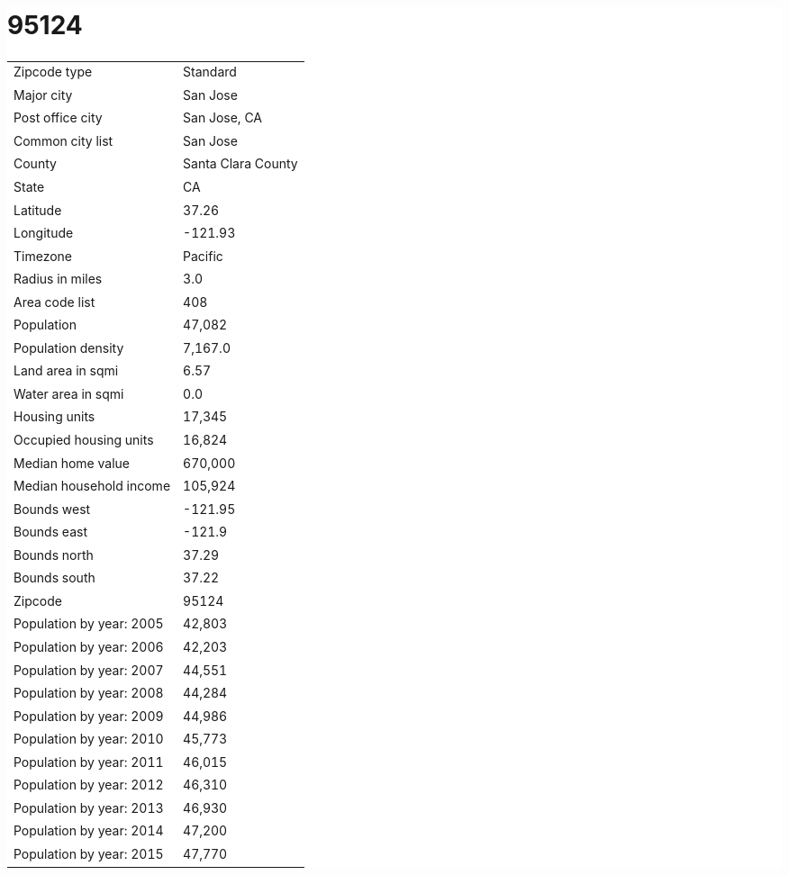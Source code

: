 95124
=====
|||
|--|--|
|Zipcode type|Standard|
|Major city|San Jose|
|Post office city|San Jose, CA|
|Common city list|San Jose|
|County|Santa Clara County|
|State|CA|
|Latitude|37.26|
|Longitude|-121.93|
|Timezone|Pacific|
|Radius in miles|3.0|
|Area code list|408|
|Population|47,082|
|Population density|7,167.0|
|Land area in sqmi|6.57|
|Water area in sqmi|0.0|
|Housing units|17,345|
|Occupied housing units|16,824|
|Median home value|670,000|
|Median household income|105,924|
|Bounds west|-121.95|
|Bounds east|-121.9|
|Bounds north|37.29|
|Bounds south|37.22|
|Zipcode|95124|
|Population by year: 2005|42,803|
|Population by year: 2006|42,203|
|Population by year: 2007|44,551|
|Population by year: 2008|44,284|
|Population by year: 2009|44,986|
|Population by year: 2010|45,773|
|Population by year: 2011|46,015|
|Population by year: 2012|46,310|
|Population by year: 2013|46,930|
|Population by year: 2014|47,200|
|Population by year: 2015|47,770|